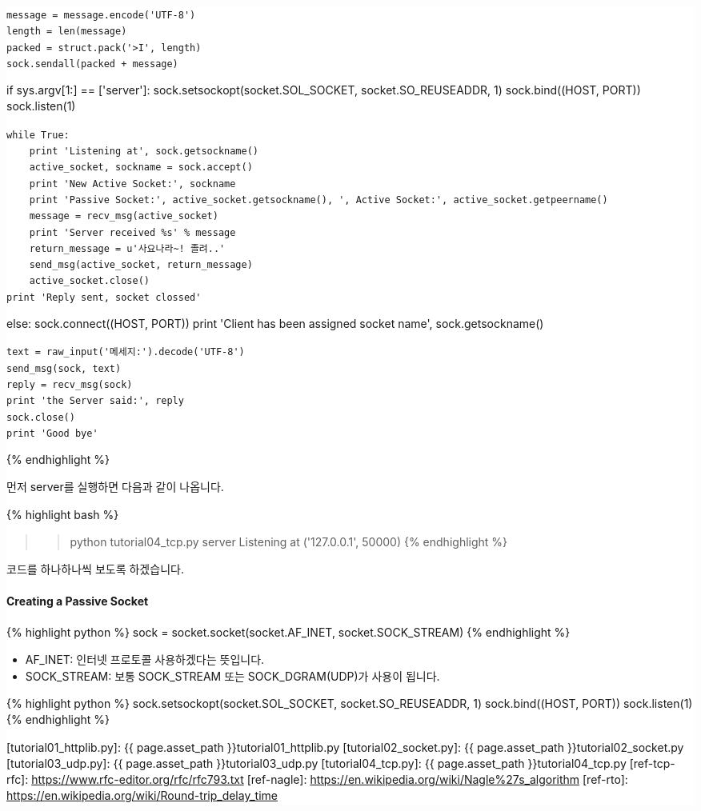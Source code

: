     message = message.encode('UTF-8')
    length = len(message)
    packed = struct.pack('>I', length)
    sock.sendall(packed + message)


if sys.argv[1:] == ['server']:
    sock.setsockopt(socket.SOL_SOCKET, socket.SO_REUSEADDR, 1)
    sock.bind((HOST, PORT))
    sock.listen(1)

    while True:
        print 'Listening at', sock.getsockname()
        active_socket, sockname = sock.accept()
        print 'New Active Socket:', sockname
        print 'Passive Socket:', active_socket.getsockname(), ', Active Socket:', active_socket.getpeername()
        message = recv_msg(active_socket)
        print 'Server received %s' % message
        return_message = u'사요나라~! 졸려..'
        send_msg(active_socket, return_message)
        active_socket.close()
    print 'Reply sent, socket clossed'
else:
    sock.connect((HOST, PORT))
    print 'Client has been assigned socket name', sock.getsockname()

    text = raw_input('메세지:').decode('UTF-8')
    send_msg(sock, text)
    reply = recv_msg(sock)
    print 'the Server said:', reply
    sock.close()
    print 'Good bye'
{% endhighlight %}

먼저 server를 실행하면 다음과 같이 나옵니다.

{% highlight bash %}
>>python tutorial04_tcp.py server
Listening at ('127.0.0.1', 50000)
{% endhighlight %}

코드를 하나하나씩 보도록 하겠습니다.

#### <span class="glyphicon glyphicon-ok-circle" aria-hidden="true"></span> Creating a Passive Socket

{% highlight python %}
sock = socket.socket(socket.AF_INET, socket.SOCK_STREAM)
{% endhighlight %}

* AF_INET: 인터넷 프로토콜 사용하겠다는 뜻입니다.
* SOCK_STREAM: 보통 SOCK_STREAM 또는 SOCK_DGRAM(UDP)가 사용이 됩니다.

{% highlight python %}
sock.setsockopt(socket.SOL_SOCKET, socket.SO_REUSEADDR, 1)
sock.bind((HOST, PORT))
sock.listen(1)
{% endhighlight %}


[tutorial01_httplib.py]: {{ page.asset_path }}tutorial01_httplib.py
[tutorial02_socket.py]: {{ page.asset_path }}tutorial02_socket.py
[tutorial03_udp.py]: {{ page.asset_path }}tutorial03_udp.py
[tutorial04_tcp.py]: {{ page.asset_path }}tutorial04_tcp.py
[ref-tcp-rfc]: https://www.rfc-editor.org/rfc/rfc793.txt
[ref-nagle]: https://en.wikipedia.org/wiki/Nagle%27s_algorithm
[ref-rto]: https://en.wikipedia.org/wiki/Round-trip_delay_time